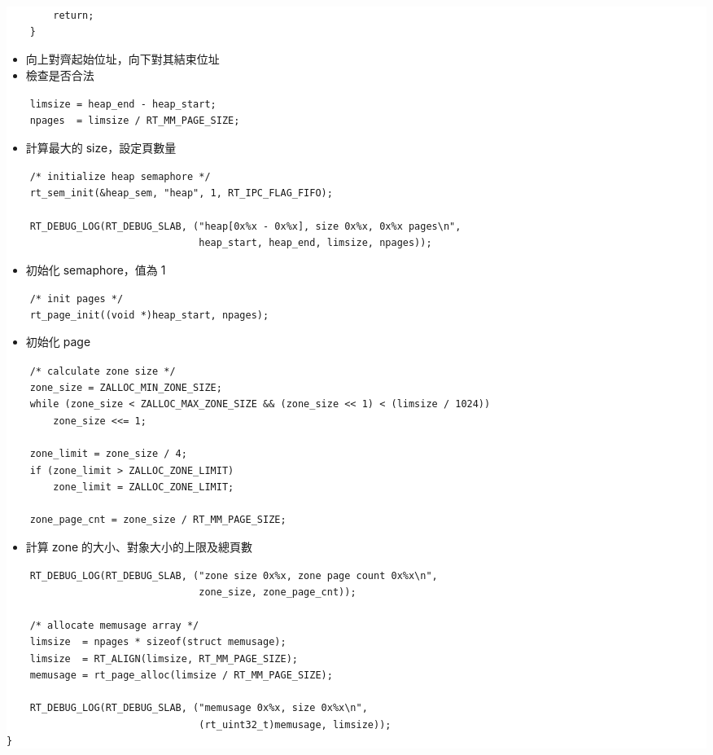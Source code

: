 ```c=337
        return;
    }
```

- 向上對齊起始位址，向下對其結束位址
- 檢查是否合法

```c=362
    limsize = heap_end - heap_start;
    npages  = limsize / RT_MM_PAGE_SIZE;
```

- 計算最大的 size，設定頁數量

```c=364
    /* initialize heap semaphore */
    rt_sem_init(&heap_sem, "heap", 1, RT_IPC_FLAG_FIFO);

    RT_DEBUG_LOG(RT_DEBUG_SLAB, ("heap[0x%x - 0x%x], size 0x%x, 0x%x pages\n",
                                 heap_start, heap_end, limsize, npages));
```

- 初始化 semaphore，值為 1

```c=369
    /* init pages */
    rt_page_init((void *)heap_start, npages);
```

- 初始化 page

```c=371
    /* calculate zone size */
    zone_size = ZALLOC_MIN_ZONE_SIZE;
    while (zone_size < ZALLOC_MAX_ZONE_SIZE && (zone_size << 1) < (limsize / 1024))
        zone_size <<= 1;

    zone_limit = zone_size / 4;
    if (zone_limit > ZALLOC_ZONE_LIMIT)
        zone_limit = ZALLOC_ZONE_LIMIT;

    zone_page_cnt = zone_size / RT_MM_PAGE_SIZE;
```

- 計算 zone 的大小、對象大小的上限及總頁數

```c=381
    RT_DEBUG_LOG(RT_DEBUG_SLAB, ("zone size 0x%x, zone page count 0x%x\n",
                                 zone_size, zone_page_cnt));

    /* allocate memusage array */
    limsize  = npages * sizeof(struct memusage);
    limsize  = RT_ALIGN(limsize, RT_MM_PAGE_SIZE);
    memusage = rt_page_alloc(limsize / RT_MM_PAGE_SIZE);

    RT_DEBUG_LOG(RT_DEBUG_SLAB, ("memusage 0x%x, size 0x%x\n",
                                 (rt_uint32_t)memusage, limsize));
}
```

